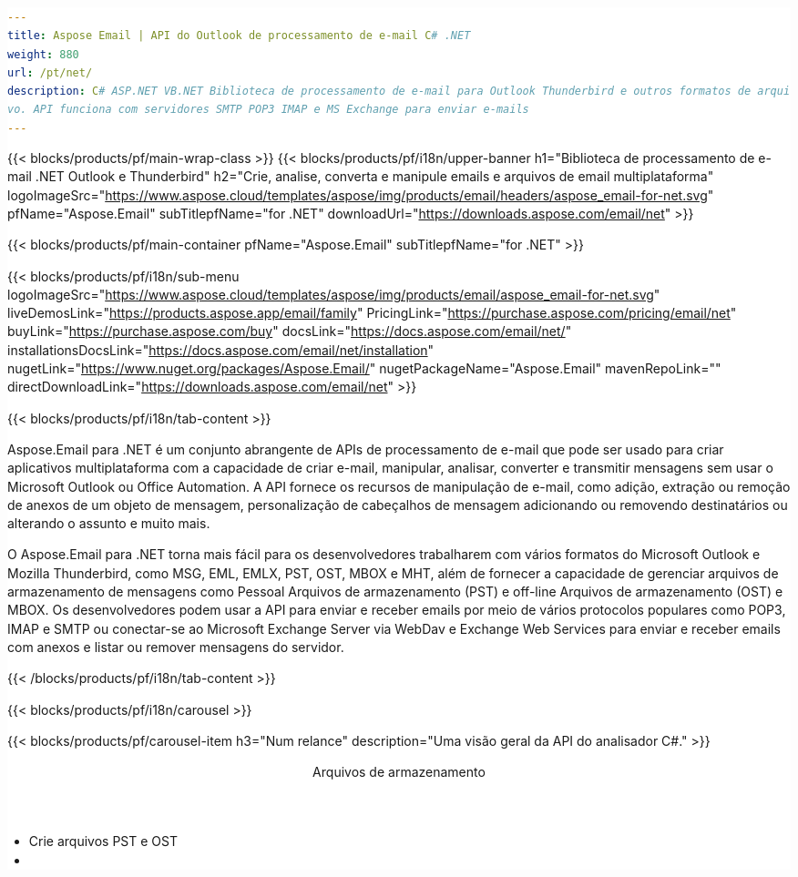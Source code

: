 ```yaml
---
title: Aspose Email | API do Outlook de processamento de e-mail C# .NET 
weight: 880
url: /pt/net/ 
description: C# ASP.NET VB.NET Biblioteca de processamento de e-mail para Outlook Thunderbird e outros formatos de arquivo. API funciona com servidores SMTP POP3 IMAP e MS Exchange para enviar e-mails
---
```


{{< blocks/products/pf/main-wrap-class >}}
{{< blocks/products/pf/i18n/upper-banner h1="Biblioteca de processamento de e-mail .NET Outlook e Thunderbird" h2="Crie, analise, converta e manipule emails e arquivos de email multiplataforma" logoImageSrc="https://www.aspose.cloud/templates/aspose/img/products/email/headers/aspose_email-for-net.svg" pfName="Aspose.Email" subTitlepfName="for .NET" downloadUrl="https://downloads.aspose.com/email/net" >}}

{{< blocks/products/pf/main-container pfName="Aspose.Email" subTitlepfName="for .NET" >}}

{{< blocks/products/pf/i18n/sub-menu logoImageSrc="https://www.aspose.cloud/templates/aspose/img/products/email/aspose_email-for-net.svg" liveDemosLink="https://products.aspose.app/email/family" PricingLink="https://purchase.aspose.com/pricing/email/net" buyLink="https://purchase.aspose.com/buy" docsLink="https://docs.aspose.com/email/net/" installationsDocsLink="https://docs.aspose.com/email/net/installation" nugetLink="https://www.nuget.org/packages/Aspose.Email/" nugetPackageName="Aspose.Email" mavenRepoLink="" directDownloadLink="https://downloads.aspose.com/email/net" >}}

{{< blocks/products/pf/i18n/tab-content >}}
<p>
 Aspose.Email para .NET é um conjunto abrangente de APIs de processamento de e-mail que pode ser usado para criar aplicativos multiplataforma com a capacidade de criar e-mail, manipular, analisar, converter e transmitir mensagens sem usar o Microsoft Outlook ou Office Automation. A API fornece os recursos de manipulação de e-mail, como adição, extração ou remoção de anexos de um objeto de mensagem, personalização de cabeçalhos de mensagem adicionando ou removendo destinatários ou alterando o assunto e muito mais.
</p>

<p>
 O Aspose.Email para .NET torna mais fácil para os desenvolvedores trabalharem com vários formatos do Microsoft Outlook e Mozilla Thunderbird, como MSG, EML, EMLX, PST, OST, MBOX e MHT, além de fornecer a capacidade de gerenciar arquivos de armazenamento de mensagens como Pessoal Arquivos de armazenamento (PST) e off-line Arquivos de armazenamento (OST) e MBOX. Os desenvolvedores podem usar a API para enviar e receber emails por meio de vários protocolos populares como POP3, IMAP e SMTP ou conectar-se ao Microsoft Exchange Server via WebDav e Exchange Web Services para enviar e receber emails com anexos e listar ou remover mensagens do servidor.
</p>

{{< /blocks/products/pf/i18n/tab-content >}}


{{< blocks/products/pf/i18n/carousel >}}

{{< blocks/products/pf/carousel-item h3="Num relance" description="Uma visão geral da API do analisador C#." >}}
<div class="diagram1 d1-net">
 <div class="d1-row">
  <div class="d1-col d1-left">
   <header>
    <i class="fa fa-archive">
    </i>
    Arquivos de armazenamento
   </header>
   <ul>
    <li>
     Crie arquivos PST e OST
    </li>
    <li>